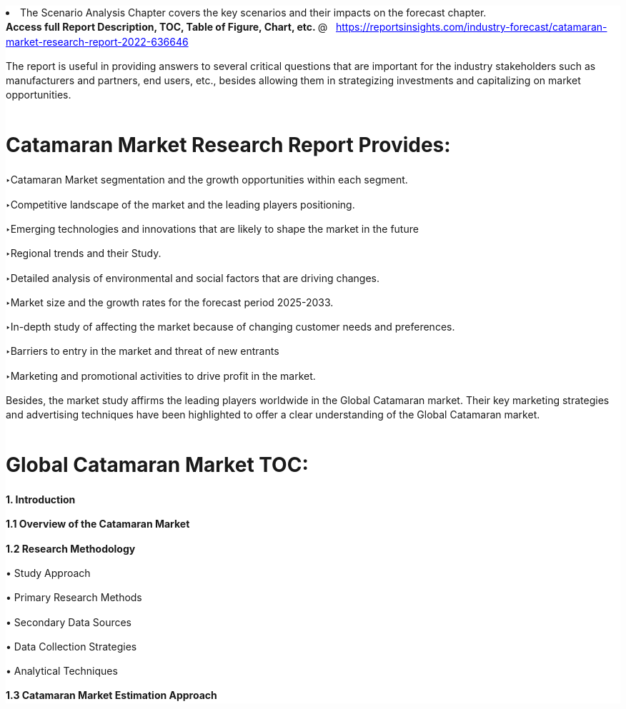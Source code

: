   <li>The Scenario Analysis Chapter covers the key scenarios and their impacts on the forecast chapter.</li>
</ol>
<strong>Access full Report Description, TOC, Table of Figure, Chart, etc. </strong>@   <a href=https://reportsinsights.com/industry-forecast/catamaran-market-research-report-2022-636646 style=color:#0000ff;>https://reportsinsights.com/industry-forecast/catamaran-market-research-report-2022-636646</a>

The report is useful in providing answers to several critical questions that are important for the industry stakeholders such as manufacturers and partners, end users, etc., besides allowing them in strategizing investments and capitalizing on market opportunities.

# <strong>Catamaran Market Research Report Provides:</strong>

<strong>‣</strong>Catamaran Market segmentation and the growth opportunities within each segment.

<strong>‣</strong>Competitive landscape of the market and the leading players positioning.

<strong>‣</strong>Emerging technologies and innovations that are likely to shape the market in the future

<strong>‣</strong>Regional trends and their Study.

<strong>‣</strong>Detailed analysis of environmental and social factors that are driving changes.

<strong>‣</strong>Market size and the growth rates for the forecast period 2025-2033.

<strong>‣</strong>In-depth study of affecting the market because of changing customer needs and preferences.

<strong>‣</strong>Barriers to entry in the market and threat of new entrants

<strong>‣</strong>Marketing and promotional activities to drive profit in the market.

Besides, the market study affirms the leading players worldwide in the Global Catamaran market. Their key marketing strategies and advertising techniques have been highlighted to offer a clear understanding of the Global Catamaran market.

# <strong>Global Catamaran Market TOC:</strong>

<strong>1. Introduction</strong>

<strong>1.1 Overview of the Catamaran Market</strong>

<strong>1.2 Research Methodology</strong>

• Study Approach

• Primary Research Methods

• Secondary Data Sources

• Data Collection Strategies

• Analytical Techniques

<strong>1.3 Catamaran Market Estimation Approach</strong>

